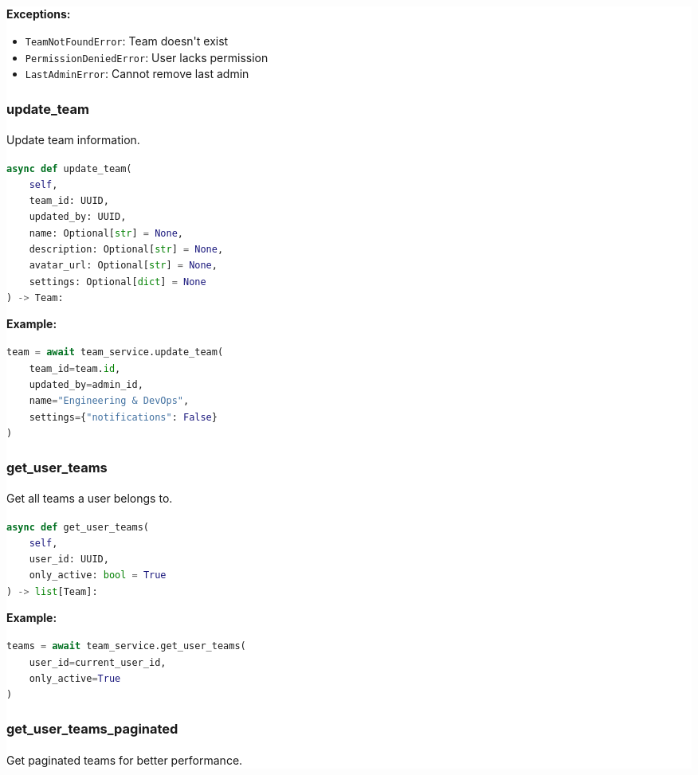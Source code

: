 **Exceptions:**
- `TeamNotFoundError`: Team doesn't exist
- `PermissionDeniedError`: User lacks permission
- `LastAdminError`: Cannot remove last admin

### update_team

Update team information.

```python
async def update_team(
    self,
    team_id: UUID,
    updated_by: UUID,
    name: Optional[str] = None,
    description: Optional[str] = None,
    avatar_url: Optional[str] = None,
    settings: Optional[dict] = None
) -> Team:
```

**Example:**

```python
team = await team_service.update_team(
    team_id=team.id,
    updated_by=admin_id,
    name="Engineering & DevOps",
    settings={"notifications": False}
)
```

### get_user_teams

Get all teams a user belongs to.

```python
async def get_user_teams(
    self,
    user_id: UUID,
    only_active: bool = True
) -> list[Team]:
```

**Example:**

```python
teams = await team_service.get_user_teams(
    user_id=current_user_id,
    only_active=True
)
```

### get_user_teams_paginated

Get paginated teams for better performance.
